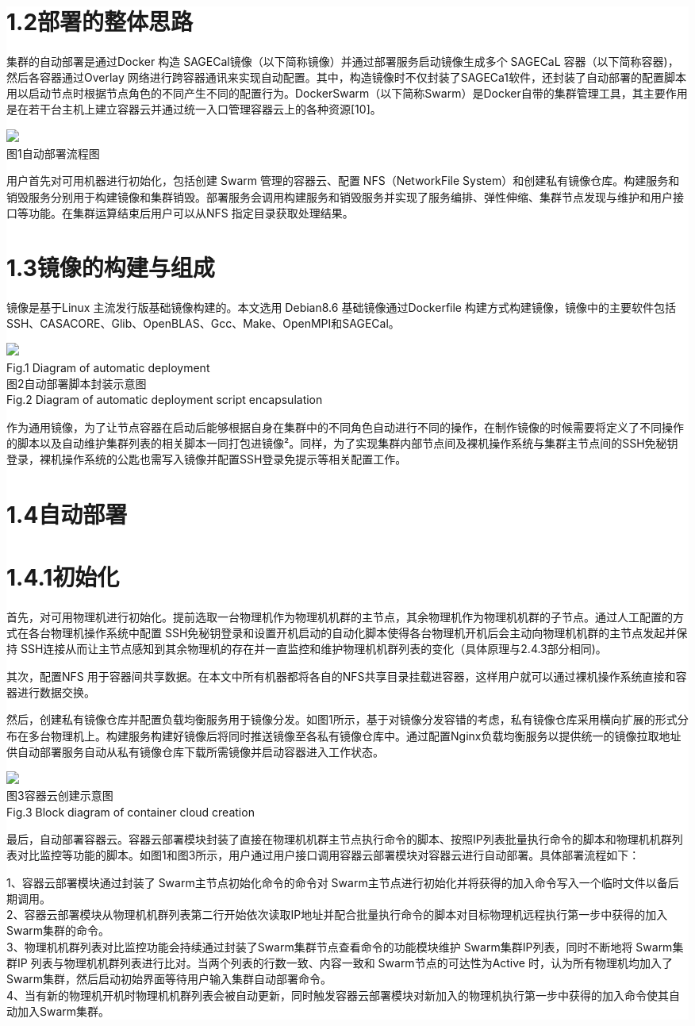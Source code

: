 # 1.2部署的整体思路

集群的自动部署是通过Docker 构造 SAGECal镜像（以下简称镜像）并通过部署服务启动镜像生成多个 SAGECaL 容器（以下简称容器)，然后各容器通过Overlay 网络进行跨容器通讯来实现自动配置。其中，构造镜像时不仅封装了SAGECa1软件，还封装了自动部署的配置脚本用以启动节点时根据节点角色的不同产生不同的配置行为。DockerSwarm（以下简称Swarm）是Docker自带的集群管理工具，其主要作用是在若干台主机上建立容器云并通过统一入口管理容器云上的各种资源[10]。

![](images/e46e9d8867c50097647cdb9da3fafa90842faf820b111791bce2a97dc520366d.jpg)  
图1自动部署流程图

用户首先对可用机器进行初始化，包括创建 Swarm 管理的容器云、配置 NFS（NetworkFile System）和创建私有镜像仓库。构建服务和销毁服务分别用于构建镜像和集群销毁。部署服务会调用构建服务和销毁服务并实现了服务编排、弹性伸缩、集群节点发现与维护和用户接口等功能。在集群运算结束后用户可以从NFS 指定目录获取处理结果。

# 1.3镜像的构建与组成

镜像是基于Linux 主流发行版基础镜像构建的。本文选用 Debian8.6 基础镜像通过Dockerfile 构建方式构建镜像，镜像中的主要软件包括 SSH、CASACORE、Glib、OpenBLAS、Gcc、Make、OpenMPI和SAGECal。

![](images/ded63e4effd50d56bdcb1ffe47ccf77ce619adff1877ee19edfc6104ae2468a5.jpg)  
Fig.1 Diagram of automatic deployment   
图2自动部署脚本封装示意图  
Fig.2 Diagram of automatic deployment script encapsulation

作为通用镜像，为了让节点容器在启动后能够根据自身在集群中的不同角色自动进行不同的操作，在制作镜像的时候需要将定义了不同操作的脚本以及自动维护集群列表的相关脚本一同打包进镜像²。同样，为了实现集群内部节点间及裸机操作系统与集群主节点间的SSH免秘钥登录，裸机操作系统的公匙也需写入镜像并配置SSH登录免提示等相关配置工作。

# 1.4自动部署

# 1.4.1初始化

首先，对可用物理机进行初始化。提前选取一台物理机作为物理机机群的主节点，其余物理机作为物理机机群的子节点。通过人工配置的方式在各台物理机操作系统中配置 SSH免秘钥登录和设置开机启动的自动化脚本使得各台物理机开机后会主动向物理机机群的主节点发起并保持 SSH连接从而让主节点感知到其余物理机的存在并一直监控和维护物理机机群列表的变化（具体原理与2.4.3部分相同)。

其次，配置NFS 用于容器间共享数据。在本文中所有机器都将各自的NFS共享目录挂载进容器，这样用户就可以通过裸机操作系统直接和容器进行数据交换。

然后，创建私有镜像仓库并配置负载均衡服务用于镜像分发。如图1所示，基于对镜像分发容错的考虑，私有镜像仓库采用横向扩展的形式分布在多台物理机上。构建服务构建好镜像后将同时推送镜像至各私有镜像仓库中。通过配置Nginx负载均衡服务以提供统一的镜像拉取地址供自动部署服务自动从私有镜像仓库下载所需镜像并启动容器进入工作状态。

![](images/56dc8336def73bdb4eaeb67a3423bfc5b5981c307cc977705cd54993a709fa68.jpg)  
图3容器云创建示意图  
Fig.3 Block diagram of container cloud creation

最后，自动部署容器云。容器云部署模块封装了直接在物理机机群主节点执行命令的脚本、按照IP列表批量执行命令的脚本和物理机机群列表对比监控等功能的脚本。如图1和图3所示，用户通过用户接口调用容器云部署模块对容器云进行自动部署。具体部署流程如下：

1、容器云部署模块通过封装了 Swarm主节点初始化命令的命令对 Swarm主节点进行初始化并将获得的加入命令写入一个临时文件以备后期调用。  
2、容器云部署模块从物理机机群列表第二行开始依次读取IP地址并配合批量执行命令的脚本对目标物理机远程执行第一步中获得的加入Swarm集群的命令。  
3、物理机机群列表对比监控功能会持续通过封装了Swarm集群节点查看命令的功能模块维护 Swarm集群IP列表，同时不断地将 Swarm集群IP 列表与物理机机群列表进行比对。当两个列表的行数一致、内容一致和 Swarm节点的可达性为Active 时，认为所有物理机均加入了Swarm集群，然后启动初始界面等待用户输入集群自动部署命令。  
4、当有新的物理机开机时物理机机群列表会被自动更新，同时触发容器云部署模块对新加入的物理机执行第一步中获得的加入命令使其自动加入Swarm集群。
